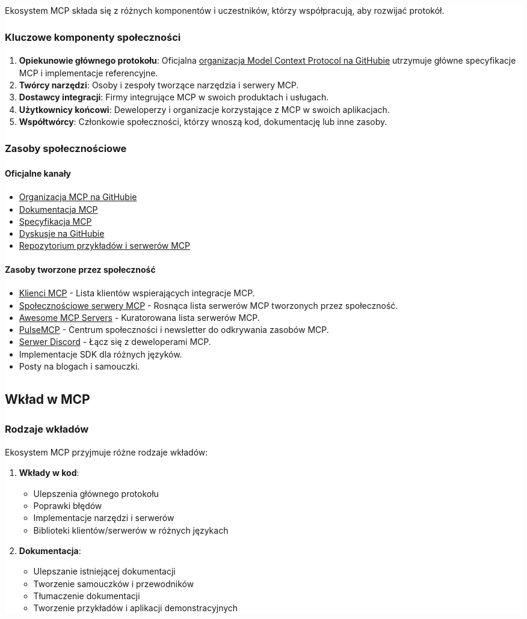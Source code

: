 Ekosystem MCP składa się z różnych komponentów i uczestników, którzy współpracują, aby rozwijać protokół.

### Kluczowe komponenty społeczności

1. **Opiekunowie głównego protokołu**: Oficjalna [organizacja Model Context Protocol na GitHubie](https://github.com/modelcontextprotocol) utrzymuje główne specyfikacje MCP i implementacje referencyjne.
2. **Twórcy narzędzi**: Osoby i zespoły tworzące narzędzia i serwery MCP.
3. **Dostawcy integracji**: Firmy integrujące MCP w swoich produktach i usługach.
4. **Użytkownicy końcowi**: Deweloperzy i organizacje korzystające z MCP w swoich aplikacjach.
5. **Współtwórcy**: Członkowie społeczności, którzy wnoszą kod, dokumentację lub inne zasoby.

### Zasoby społecznościowe

#### Oficjalne kanały

- [Organizacja MCP na GitHubie](https://github.com/modelcontextprotocol)
- [Dokumentacja MCP](https://modelcontextprotocol.io/)
- [Specyfikacja MCP](https://modelcontextprotocol.io/docs/specification)
- [Dyskusje na GitHubie](https://github.com/orgs/modelcontextprotocol/discussions)
- [Repozytorium przykładów i serwerów MCP](https://github.com/modelcontextprotocol/servers)

#### Zasoby tworzone przez społeczność

- [Klienci MCP](https://modelcontextprotocol.io/clients) - Lista klientów wspierających integracje MCP.
- [Społecznościowe serwery MCP](https://github.com/modelcontextprotocol/servers?tab=readme-ov-file#-community-servers) - Rosnąca lista serwerów MCP tworzonych przez społeczność.
- [Awesome MCP Servers](https://github.com/wong2/awesome-mcp-servers) - Kuratorowana lista serwerów MCP.
- [PulseMCP](https://www.pulsemcp.com/) - Centrum społeczności i newsletter do odkrywania zasobów MCP.
- [Serwer Discord](https://discord.gg/jHEGxQu2a5) - Łącz się z deweloperami MCP.
- Implementacje SDK dla różnych języków.
- Posty na blogach i samouczki.

## Wkład w MCP

### Rodzaje wkładów

Ekosystem MCP przyjmuje różne rodzaje wkładów:

1. **Wkłady w kod**:
   - Ulepszenia głównego protokołu
   - Poprawki błędów
   - Implementacje narzędzi i serwerów
   - Biblioteki klientów/serwerów w różnych językach

2. **Dokumentacja**:
   - Ulepszanie istniejącej dokumentacji
   - Tworzenie samouczków i przewodników
   - Tłumaczenie dokumentacji
   - Tworzenie przykładów i aplikacji demonstracyjnych
